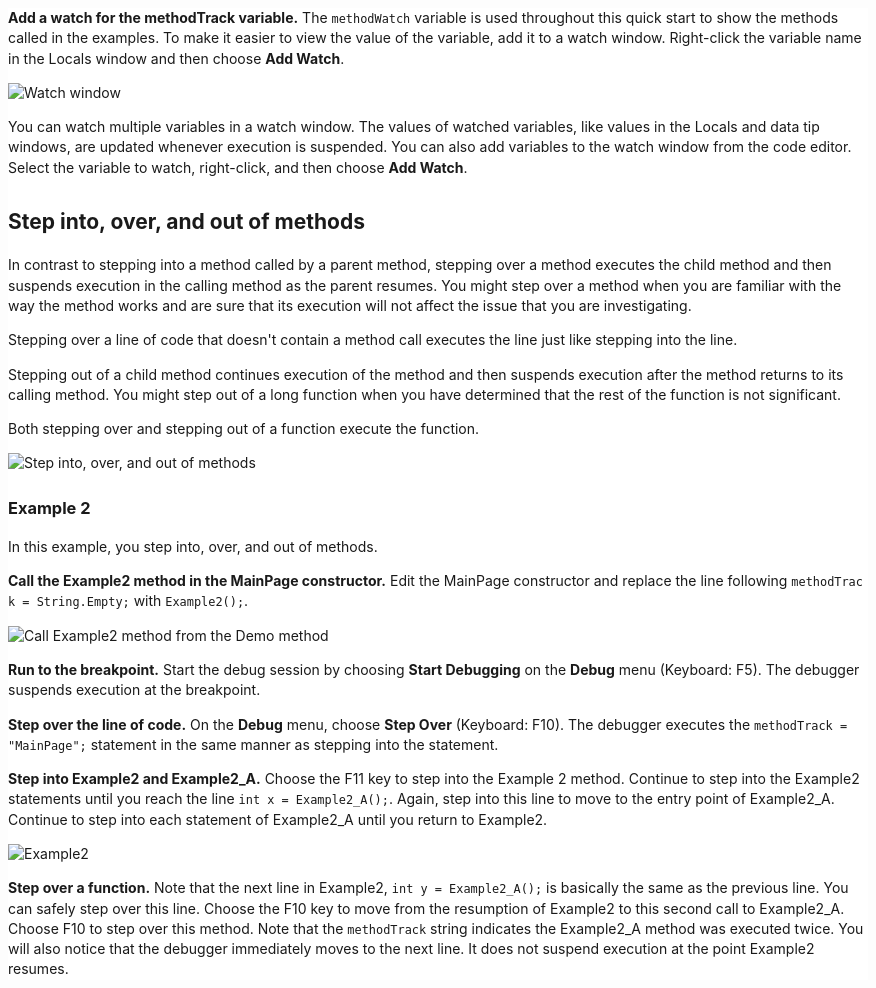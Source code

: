   **Add a watch for the methodTrack variable.** The `methodWatch` variable is used throughout this quick start to show the methods called in the examples. To make it easier to view the value of the variable, add it to a watch window. Right-click the variable name in the Locals window and then choose **Add Watch**.

  ![Watch window](../debugger/media/dbg-basics-watchwindow.png "DBG_Basics_WatchWindow")

  You can watch multiple variables in a watch window. The values of watched variables, like values in the Locals and data tip windows, are updated whenever execution is suspended. You can also add variables to the watch window from the code editor. Select the variable to watch, right-click, and then choose **Add Watch**.

##  <a name="BKMK_StepIntoOverOut"></a> Step into, over, and out of methods
 In contrast to stepping into a method called by a parent method, stepping over a method executes the child method and then suspends execution in the calling method as the parent resumes. You might step over a method when you are familiar with the way the method works and are sure that its execution will not affect the issue that you are investigating.

 Stepping over a line of code that doesn't contain a method call executes the line just like stepping into the line.

 Stepping out of a child method continues execution of the method and then suspends execution after the method returns to its calling method. You might step out of a long function when you have determined that the rest of the function is not significant.

 Both stepping over and stepping out of a function execute the function.

 ![Step into, over, and out of methods](../debugger/media/dbg-basics-stepintooverout.png "DBG_Basics_StepIntoOverOut")

### Example 2
 In this example, you step into, over, and out of methods.

 **Call the Example2 method in the MainPage constructor.** Edit the MainPage constructor and replace the line following `methodTrack = String.Empty;` with `Example2();`.

 ![Call Example2 method from the Demo method](../debugger/media/dbg-basics-callexample2.png "DBG_Basics_CallExample2")

 **Run to the breakpoint.** Start the debug session by choosing **Start Debugging** on the **Debug** menu (Keyboard: F5). The debugger suspends execution at the breakpoint.

 **Step over the line of code.** On the **Debug** menu, choose **Step Over** (Keyboard: F10). The debugger executes the `methodTrack = "MainPage";` statement in the same manner as stepping into the statement.

 **Step into Example2 and Example2_A.** Choose the F11 key to step into the Example 2 method. Continue to step into the Example2 statements until you reach the line `int x = Example2_A();`. Again, step into this line to move to the entry point of Example2_A. Continue to step into each statement of Example2_A until you return to Example2.

 ![Example2](../debugger/media/dbg-basics-example2.png "DBG_Basics_Example2")

 **Step over a function.** Note that the next line in Example2, `int y = Example2_A();` is basically the same as the previous line. You can safely step over this line. Choose the F10 key to move from the resumption of Example2 to this second call to Example2_A. Choose F10 to step over this method. Note that the `methodTrack` string indicates the Example2_A method was executed twice. You will also notice that the debugger immediately moves to the next line. It does not suspend execution at the point Example2 resumes.
